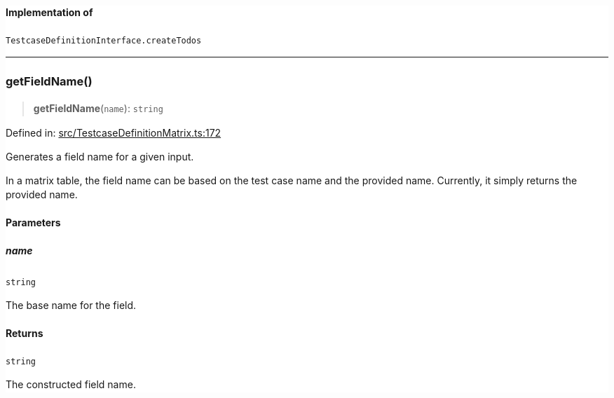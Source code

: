 #### Implementation of

`TestcaseDefinitionInterface.createTodos`

***

### getFieldName()

> **getFieldName**(`name`): `string`

Defined in: [src/TestcaseDefinitionMatrix.ts:172](https://github.com/xhubioTable/model-matrix/blob/76fc22e89969d493f2f9d90b52a84fe1497e0d5a/src/TestcaseDefinitionMatrix.ts#L172)

Generates a field name for a given input.

In a matrix table, the field name can be based on the test case name and the provided name.
Currently, it simply returns the provided name.

#### Parameters

##### name

`string`

The base name for the field.

#### Returns

`string`

The constructed field name.
